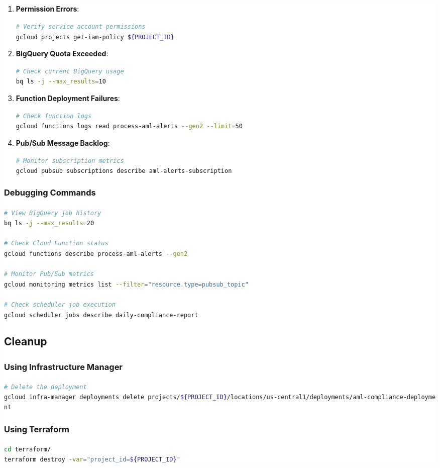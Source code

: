 1. **Permission Errors**:
   ```bash
   # Verify service account permissions
   gcloud projects get-iam-policy ${PROJECT_ID}
   ```

2. **BigQuery Quota Exceeded**:
   ```bash
   # Check current BigQuery usage
   bq ls -j --max_results=10
   ```

3. **Function Deployment Failures**:
   ```bash
   # Check function logs
   gcloud functions logs read process-aml-alerts --gen2 --limit=50
   ```

4. **Pub/Sub Message Backlog**:
   ```bash
   # Monitor subscription metrics
   gcloud pubsub subscriptions describe aml-alerts-subscription
   ```

### Debugging Commands

```bash
# View BigQuery job history
bq ls -j --max_results=20

# Check Cloud Function status
gcloud functions describe process-aml-alerts --gen2

# Monitor Pub/Sub metrics
gcloud monitoring metrics list --filter="resource.type=pubsub_topic"

# Check scheduler job execution
gcloud scheduler jobs describe daily-compliance-report
```

## Cleanup

### Using Infrastructure Manager

```bash
# Delete the deployment
gcloud infra-manager deployments delete projects/${PROJECT_ID}/locations/us-central1/deployments/aml-compliance-deployment
```

### Using Terraform

```bash
cd terraform/
terraform destroy -var="project_id=${PROJECT_ID}"
```
